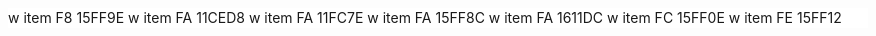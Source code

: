 w item       F8   15FF9E
w item       FA   11CED8
w item       FA   11FC7E
w item       FA   15FF8C
w item       FA   1611DC
w item       FC   15FF0E
w item       FE   15FF12